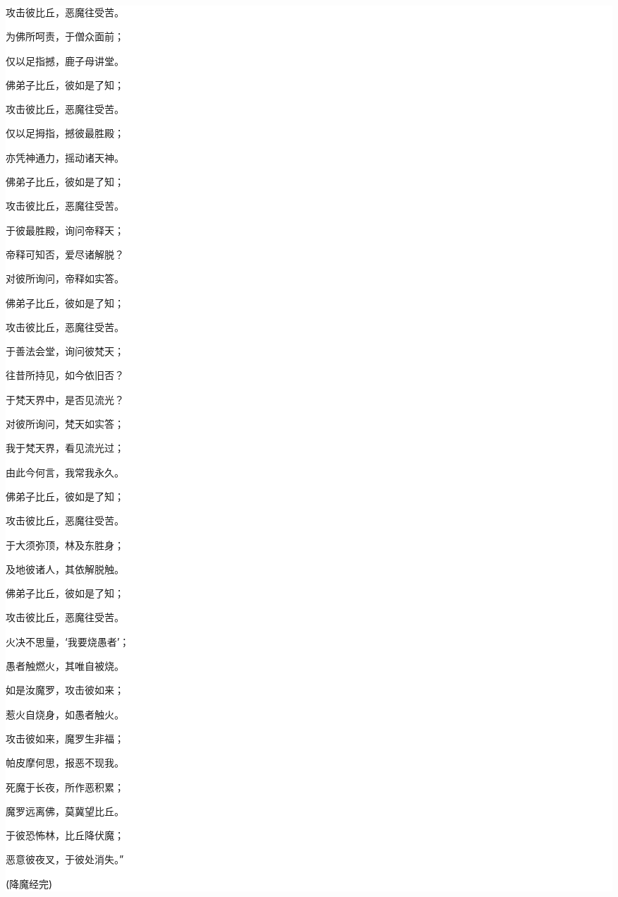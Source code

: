 攻击彼比丘，恶魔往受苦。

为佛所呵责，于僧众面前；

仅以足指撼，鹿子母讲堂。

佛弟子比丘，彼如是了知；

攻击彼比丘，恶魔往受苦。

仅以足拇指，撼彼最胜殿；

亦凭神通力，摇动诸天神。

佛弟子比丘，彼如是了知；

攻击彼比丘，恶魔往受苦。

于彼最胜殿，询问帝释天；

帝释可知否，爱尽诸解脱？

对彼所询问，帝释如实答。

佛弟子比丘，彼如是了知；

攻击彼比丘，恶魔往受苦。

于善法会堂，询问彼梵天；

往昔所持见，如今依旧否？

于梵天界中，是否见流光？

对彼所询问，梵天如实答；

我于梵天界，看见流光过；

由此今何言，我常我永久。

佛弟子比丘，彼如是了知；

攻击彼比丘，恶魔往受苦。

于大须弥顶，林及东胜身；

及地彼诸人，其依解脱触。

佛弟子比丘，彼如是了知；

攻击彼比丘，恶魔往受苦。

火决不思量，‘我要烧愚者’；

愚者触燃火，其唯自被烧。

如是汝魔罗，攻击彼如来；

惹火自烧身，如愚者触火。

攻击彼如来，魔罗生非福；

帕皮摩何思，报恶不现我。

死魔于长夜，所作恶积累；

魔罗远离佛，莫冀望比丘。

于彼恐怖林，比丘降伏魔；

恶意彼夜叉，于彼处消失。”

(降魔经完)
